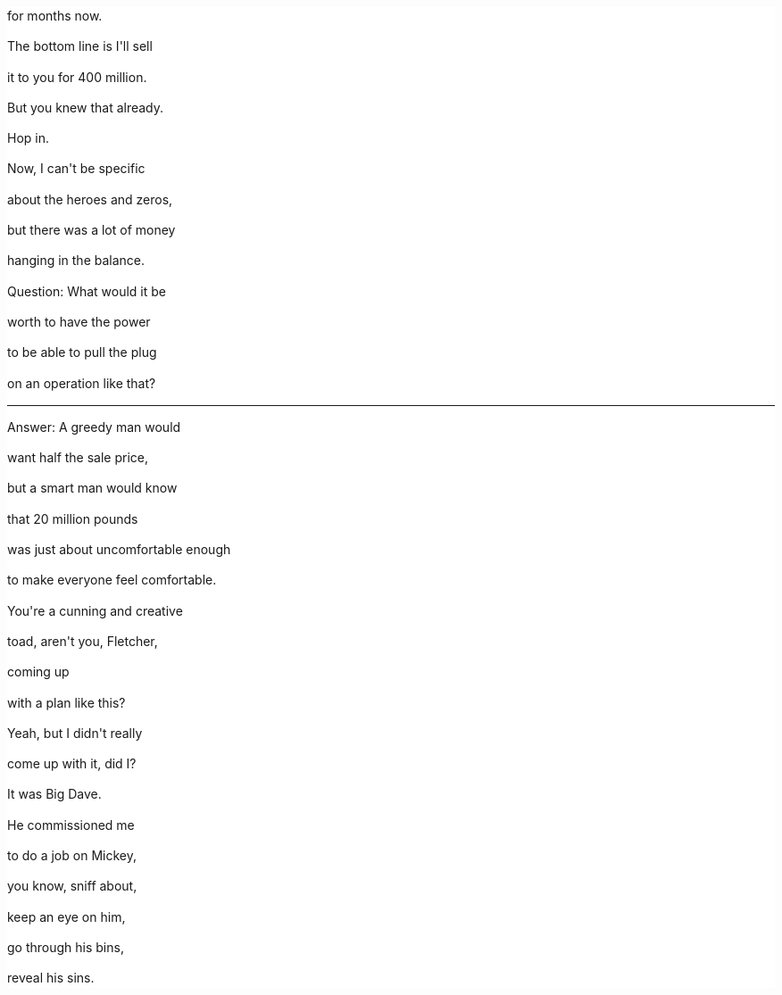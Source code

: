 for months now.

The bottom line is I'll sell

it to you for 400 million.

But you knew that already.

Hop in.

Now, I can't be specific

about the heroes and zeros,

but there was a lot of money

hanging in the balance.

Question: What would it be

worth to have the power

to be able to pull the plug

on an operation like that?

---

Answer: A greedy man would

want half the sale price,

but a smart man would know

that 20 million pounds

was just about uncomfortable enough

to make everyone feel comfortable.

You're a cunning and creative

toad, aren't you, Fletcher,

coming up

with a plan like this?

Yeah, but I didn't really

come up with it, did I?

It was Big Dave.

He commissioned me

to do a job on Mickey,

you know, sniff about,

keep an eye on him,

go through his bins,

reveal his sins.
